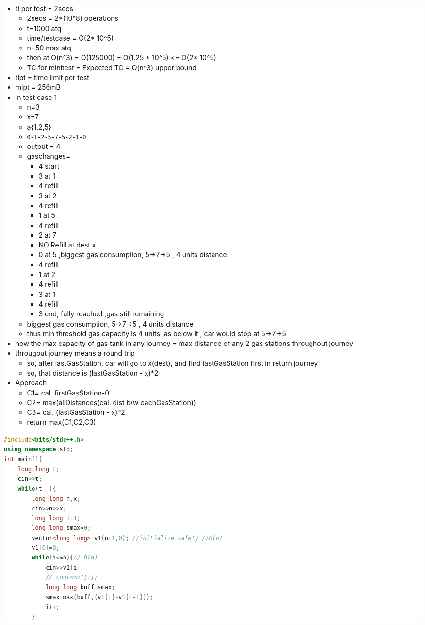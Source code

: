   - tl per test = 2secs
    - 2secs = 2*(10^8) operations
    - t=1000 atq
    - time/testcase = O(2* 10^5)
    - n=50 max atq
    - then at O(n^3) = O(125000) = O(1.25 * 10^5) <= O(2* 10^5)
    - TC for minitest = Expected TC = O(n^3) upper bound
  - tlpt = time limit per test
  - mlpt = 256mB
  - in test case 1
    - n=3
    - x=7
    - a{1,2,5}
    - `0-1-2-5-7-5-2-1-0`
    - output = 4
    - gaschanges=
      - 4 start
      - 3 at 1
      - 4 refill
      - 3 at 2
      - 4 refill
      - 1 at 5 
      - 4 refill
      - 2 at 7 
      - NO Refill at dest x
      - 0 at 5 ,biggest gas consumption, 5->7->5 , 4 units distance
      - 4 refill
      - 1 at 2 
      - 4 refill
      - 3 at 1
      - 4 refill
      - 3 end, fully reached ,gas still remaining 
    - biggest gas consumption, 5->7->5 , 4 units distance
    - thus min threshold gas capacity is 4 units ,as below it , car would stop at 5->7->5
  - now the max capacity of gas tank in any journey = max distance of any 2 gas stations throughout journey
  - througout journey means a round trip 
    - so, after lastGasStation, car will go to x(dest), and find lastGasStation first in return journey
    - so, that distance is (lastGasStation - x)*2
- Approach
  - C1= cal. firstGasStation-0
  - C2= max(allDistances(cal. dist b/w eachGasStation))
  - C3= cal. (lastGasStation - x)*2
  - return max(C1,C2,C3)
```cpp
#include<bits/stdc++.h>
using namespace std;
int main(){
    long long t;
    cin>>t;
    while(t--){
        long long n,x;
        cin>>n>>x;
        long long i=1;
        long long smax=0;
        vector<long long> v1(n+1,0); //initialize safety //O(n)
        v1[0]=0;
        while(i<=n){// O(n)
            cin>>v1[i];
            // cout<<v1[i];
            long long buff=smax;
            smax=max(buff,(v1[i]-v1[i-1]));
            i++;
        }
```
